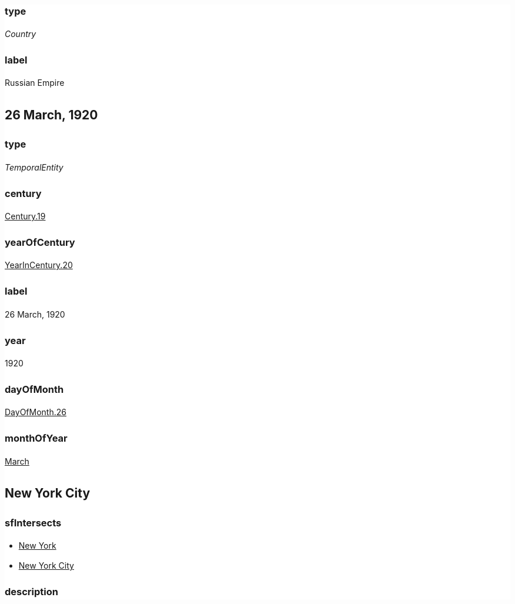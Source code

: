 ### type


*Country*

### label


Russian Empire

## 26 March, 1920

### type


*TemporalEntity*

### century


[Century.19](#Century.19)

### yearOfCentury


[YearInCentury.20](#YearInCentury.20)

### label


26 March, 1920

### year


1920

### dayOfMonth


[DayOfMonth.26](#DayOfMonth.26)

### monthOfYear


[March](#March)

## New York City

### sfIntersects

 - [New York](#New-York)

 - [New York City](#New-York-City)

### description
